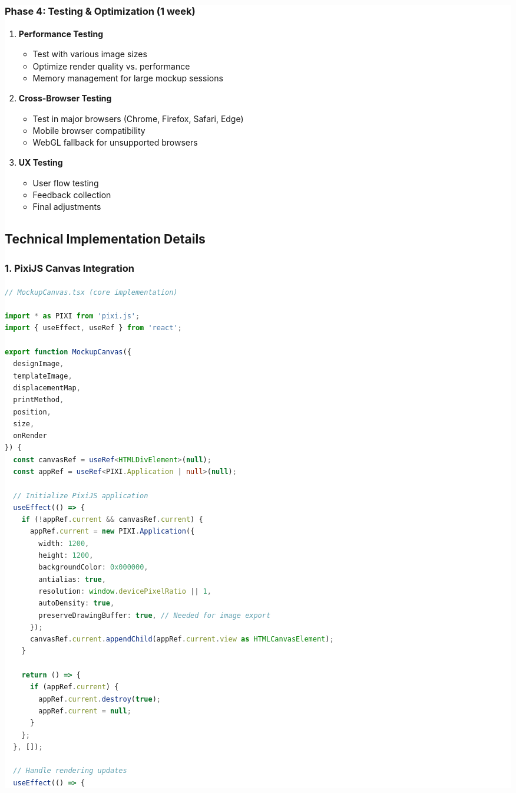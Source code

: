 ### Phase 4: Testing & Optimization (1 week)

1. **Performance Testing**
   - Test with various image sizes
   - Optimize render quality vs. performance
   - Memory management for large mockup sessions

2. **Cross-Browser Testing**
   - Test in major browsers (Chrome, Firefox, Safari, Edge)
   - Mobile browser compatibility
   - WebGL fallback for unsupported browsers

3. **UX Testing**
   - User flow testing
   - Feedback collection
   - Final adjustments

## Technical Implementation Details

### 1. PixiJS Canvas Integration

```typescript
// MockupCanvas.tsx (core implementation)

import * as PIXI from 'pixi.js';
import { useEffect, useRef } from 'react';

export function MockupCanvas({
  designImage,
  templateImage,
  displacementMap,
  printMethod,
  position,
  size,
  onRender
}) {
  const canvasRef = useRef<HTMLDivElement>(null);
  const appRef = useRef<PIXI.Application | null>(null);
  
  // Initialize PixiJS application
  useEffect(() => {
    if (!appRef.current && canvasRef.current) {
      appRef.current = new PIXI.Application({
        width: 1200,
        height: 1200,
        backgroundColor: 0x000000,
        antialias: true,
        resolution: window.devicePixelRatio || 1,
        autoDensity: true,
        preserveDrawingBuffer: true, // Needed for image export
      });
      canvasRef.current.appendChild(appRef.current.view as HTMLCanvasElement);
    }
    
    return () => {
      if (appRef.current) {
        appRef.current.destroy(true);
        appRef.current = null;
      }
    };
  }, []);
  
  // Handle rendering updates
  useEffect(() => {
```